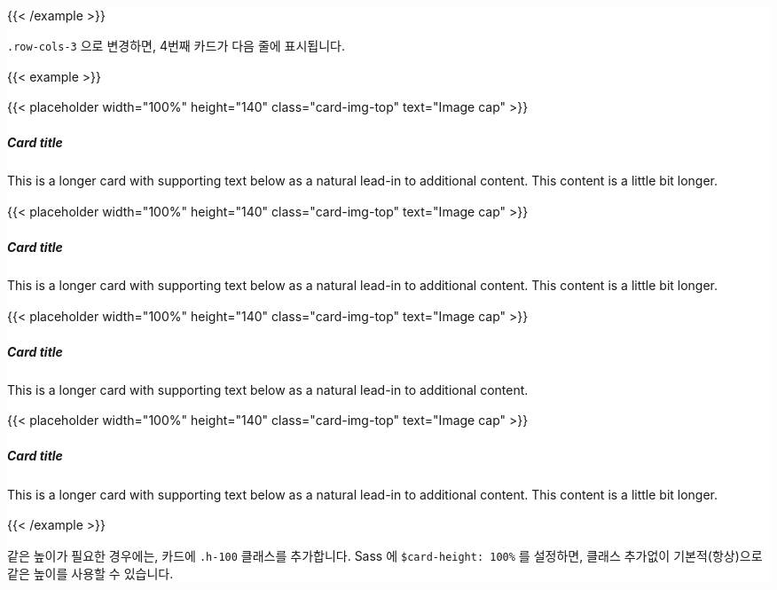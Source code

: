   </div>
</div>
{{< /example >}}

`.row-cols-3` 으로 변경하면, 4번째 카드가 다음 줄에 표시됩니다.

{{< example >}}
<div class="row row-cols-1 row-cols-md-3 g-4">
  <div class="col">
    <div class="card">
      {{< placeholder width="100%" height="140" class="card-img-top" text="Image cap" >}}
      <div class="card-body">
        <h5 class="card-title">Card title</h5>
        <p class="card-text">This is a longer card with supporting text below as a natural lead-in to additional content. This content is a little bit longer.</p>
      </div>
    </div>
  </div>
  <div class="col">
    <div class="card">
      {{< placeholder width="100%" height="140" class="card-img-top" text="Image cap" >}}
      <div class="card-body">
        <h5 class="card-title">Card title</h5>
        <p class="card-text">This is a longer card with supporting text below as a natural lead-in to additional content. This content is a little bit longer.</p>
      </div>
    </div>
  </div>
  <div class="col">
    <div class="card">
      {{< placeholder width="100%" height="140" class="card-img-top" text="Image cap" >}}
      <div class="card-body">
        <h5 class="card-title">Card title</h5>
        <p class="card-text">This is a longer card with supporting text below as a natural lead-in to additional content.</p>
      </div>
    </div>
  </div>
  <div class="col">
    <div class="card">
      {{< placeholder width="100%" height="140" class="card-img-top" text="Image cap" >}}
      <div class="card-body">
        <h5 class="card-title">Card title</h5>
        <p class="card-text">This is a longer card with supporting text below as a natural lead-in to additional content. This content is a little bit longer.</p>
      </div>
    </div>
  </div>
</div>
{{< /example >}}

같은 높이가 필요한 경우에는, 카드에 `.h-100` 클래스를 추가합니다. Sass 에 `$card-height: 100%` 를 설정하면, 클래스 추가없이 기본적(항상)으로 같은 높이를 사용할 수 있습니다.
